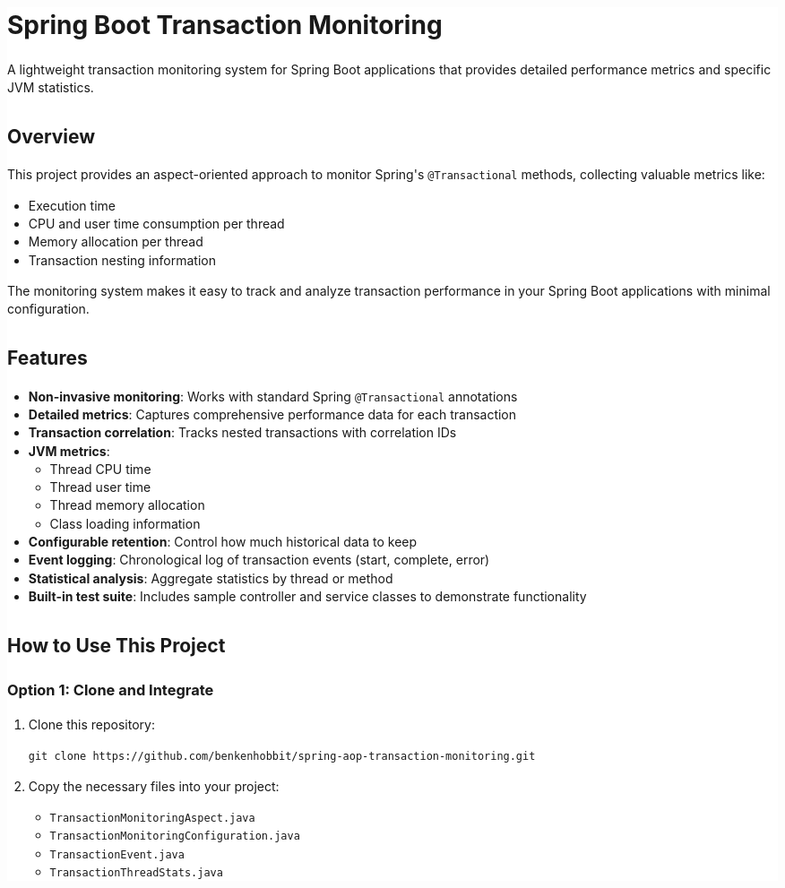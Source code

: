 # Spring Boot Transaction Monitoring

A lightweight transaction monitoring system for Spring Boot applications that provides detailed performance metrics and
specific JVM statistics.

## Overview

This project provides an aspect-oriented approach to monitor Spring's `@Transactional` methods, collecting valuable
metrics like:

- Execution time
- CPU and user time consumption per thread
- Memory allocation per thread
- Transaction nesting information

The monitoring system makes it easy to track and analyze transaction performance in your Spring Boot applications with
minimal configuration.

## Features

- **Non-invasive monitoring**: Works with standard Spring `@Transactional` annotations
- **Detailed metrics**: Captures comprehensive performance data for each transaction
- **Transaction correlation**: Tracks nested transactions with correlation IDs
- **JVM metrics**:
    - Thread CPU time
    - Thread user time
    - Thread memory allocation
    - Class loading information
- **Configurable retention**: Control how much historical data to keep
- **Event logging**: Chronological log of transaction events (start, complete, error)
- **Statistical analysis**: Aggregate statistics by thread or method
- **Built-in test suite**: Includes sample controller and service classes to demonstrate functionality

## How to Use This Project

### Option 1: Clone and Integrate

1. Clone this repository:
   ```
   git clone https://github.com/benkenhobbit/spring-aop-transaction-monitoring.git
   ```

2. Copy the necessary files into your project:
    - `TransactionMonitoringAspect.java`
    - `TransactionMonitoringConfiguration.java`
    - `TransactionEvent.java`
    - `TransactionThreadStats.java`
